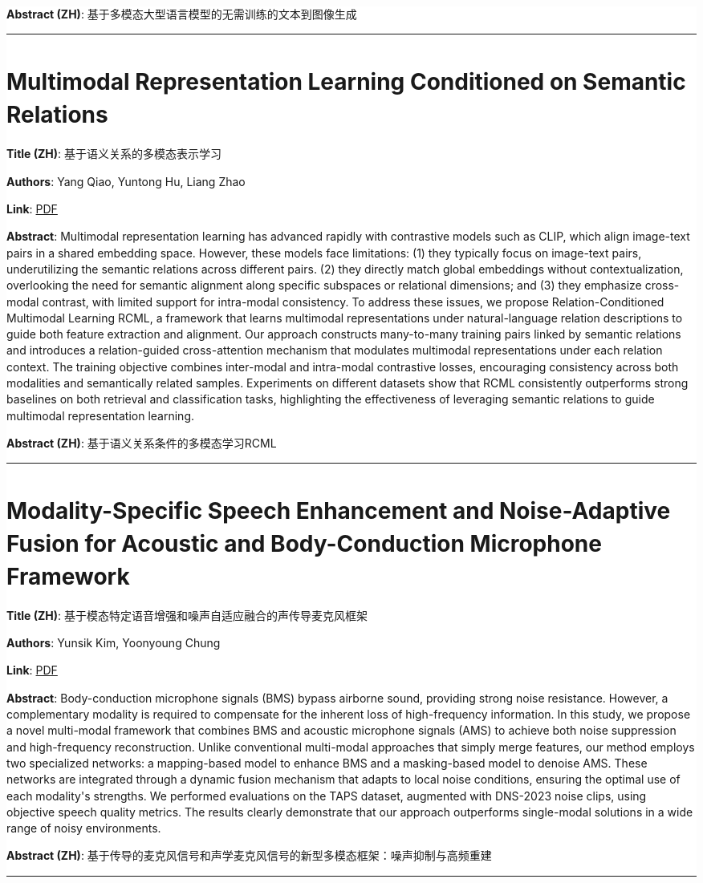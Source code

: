 **Abstract (ZH)**: 基于多模态大型语言模型的无需训练的文本到图像生成 

---
# Multimodal Representation Learning Conditioned on Semantic Relations 

**Title (ZH)**: 基于语义关系的多模态表示学习 

**Authors**: Yang Qiao, Yuntong Hu, Liang Zhao  

**Link**: [PDF](https://arxiv.org/pdf/2508.17497)  

**Abstract**: Multimodal representation learning has advanced rapidly with contrastive models such as CLIP, which align image-text pairs in a shared embedding space. However, these models face limitations: (1) they typically focus on image-text pairs, underutilizing the semantic relations across different pairs. (2) they directly match global embeddings without contextualization, overlooking the need for semantic alignment along specific subspaces or relational dimensions; and (3) they emphasize cross-modal contrast, with limited support for intra-modal consistency. To address these issues, we propose Relation-Conditioned Multimodal Learning RCML, a framework that learns multimodal representations under natural-language relation descriptions to guide both feature extraction and alignment. Our approach constructs many-to-many training pairs linked by semantic relations and introduces a relation-guided cross-attention mechanism that modulates multimodal representations under each relation context. The training objective combines inter-modal and intra-modal contrastive losses, encouraging consistency across both modalities and semantically related samples. Experiments on different datasets show that RCML consistently outperforms strong baselines on both retrieval and classification tasks, highlighting the effectiveness of leveraging semantic relations to guide multimodal representation learning. 

**Abstract (ZH)**: 基于语义关系条件的多模态学习RCML 

---
# Modality-Specific Speech Enhancement and Noise-Adaptive Fusion for Acoustic and Body-Conduction Microphone Framework 

**Title (ZH)**: 基于模态特定语音增强和噪声自适应融合的声传导麦克风框架 

**Authors**: Yunsik Kim, Yoonyoung Chung  

**Link**: [PDF](https://arxiv.org/pdf/2508.17336)  

**Abstract**: Body\-conduction microphone signals (BMS) bypass airborne sound, providing strong noise resistance. However, a complementary modality is required to compensate for the inherent loss of high\-frequency information. In this study, we propose a novel multi\-modal framework that combines BMS and acoustic microphone signals (AMS) to achieve both noise suppression and high\-frequency reconstruction. Unlike conventional multi\-modal approaches that simply merge features, our method employs two specialized networks\: a mapping-based model to enhance BMS and a masking-based model to denoise AMS. These networks are integrated through a dynamic fusion mechanism that adapts to local noise conditions, ensuring the optimal use of each modality's strengths. We performed evaluations on the TAPS dataset, augmented with DNS\-2023 noise clips, using objective speech quality metrics. The results clearly demonstrate that our approach outperforms single\-modal solutions in a wide range of noisy environments. 

**Abstract (ZH)**: 基于传导的麦克风信号和声学麦克风信号的新型多模态框架：噪声抑制与高频重建 

---